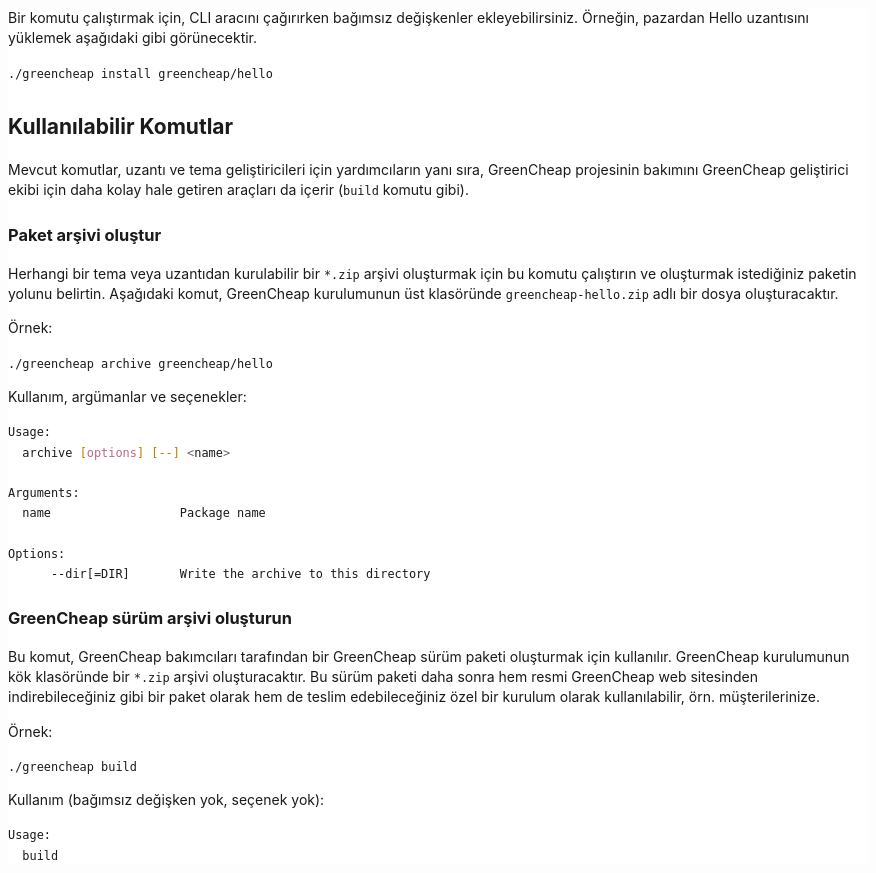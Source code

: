 Bir komutu çalıştırmak için, CLI aracını çağırırken bağımsız değişkenler ekleyebilirsiniz. Örneğin, pazardan Hello uzantısını yüklemek aşağıdaki gibi görünecektir.

```sh
./greencheap install greencheap/hello
```

## Kullanılabilir Komutlar

Mevcut komutlar, uzantı ve tema geliştiricileri için yardımcıların yanı sıra, GreenCheap projesinin bakımını GreenCheap geliştirici ekibi için daha kolay hale getiren araçları da içerir (`build` komutu gibi).

### Paket arşivi oluştur

Herhangi bir tema veya uzantıdan kurulabilir bir `*.zip` arşivi oluşturmak için bu komutu çalıştırın ve oluşturmak istediğiniz paketin yolunu belirtin. Aşağıdaki komut, GreenCheap kurulumunun üst klasöründe `greencheap-hello.zip` adlı bir dosya oluşturacaktır.

Örnek:

```sh
./greencheap archive greencheap/hello
```

Kullanım, argümanlar ve seçenekler:

```sh
Usage:
  archive [options] [--] <name>

Arguments:
  name                  Package name

Options:
      --dir[=DIR]       Write the archive to this directory
```

### GreenCheap sürüm arşivi oluşturun

Bu komut, GreenCheap bakımcıları tarafından bir GreenCheap sürüm paketi oluşturmak için kullanılır. GreenCheap kurulumunun kök klasöründe bir `*.zip` arşivi oluşturacaktır. Bu sürüm paketi daha sonra hem resmi GreenCheap web sitesinden indirebileceğiniz gibi bir paket olarak hem de teslim edebileceğiniz özel bir kurulum olarak kullanılabilir, örn. müşterilerinize.

Örnek:

```sh
./greencheap build
```

Kullanım (bağımsız değişken yok, seçenek yok):

```sh
Usage:
  build
```
